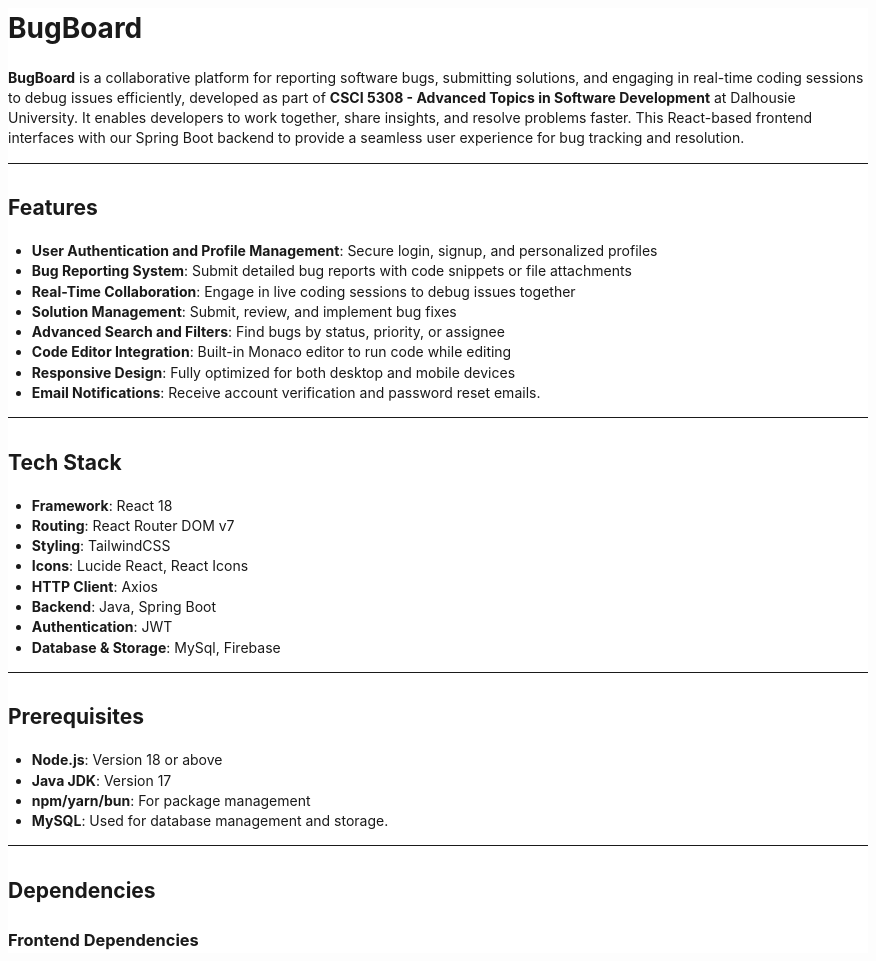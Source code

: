 
# BugBoard

**BugBoard** is a collaborative platform for reporting software bugs, submitting solutions, and engaging in real-time coding sessions to debug issues efficiently, developed as part of **CSCI 5308 - Advanced Topics in Software Development** at Dalhousie University. It enables developers to work together, share insights, and resolve problems faster. This React-based frontend interfaces with our Spring Boot backend to provide a seamless user experience for bug tracking and resolution.

---

## Features

- **User Authentication and Profile Management**: Secure login, signup, and personalized profiles
- **Bug Reporting System**: Submit detailed bug reports with code snippets or file attachments
- **Real-Time Collaboration**: Engage in live coding sessions to debug issues together
- **Solution Management**: Submit, review, and implement bug fixes
- **Advanced Search and Filters**: Find bugs by status, priority, or assignee
- **Code Editor Integration**: Built-in Monaco editor to run code while editing
- **Responsive Design**: Fully optimized for both desktop and mobile devices
- **Email Notifications**: Receive account verification and password reset emails.

---

## Tech Stack

- **Framework**: React 18
- **Routing**: React Router DOM v7
- **Styling**: TailwindCSS
- **Icons**: Lucide React, React Icons
- **HTTP Client**: Axios
- **Backend**: Java, Spring Boot
- **Authentication**: JWT
- **Database & Storage**: MySql, Firebase

---

## Prerequisites

- **Node.js**: Version 18 or above
- **Java JDK**: Version 17
- **npm/yarn/bun**: For package management
- **MySQL**: Used for database management and storage.

---

## Dependencies

### Frontend Dependencies

